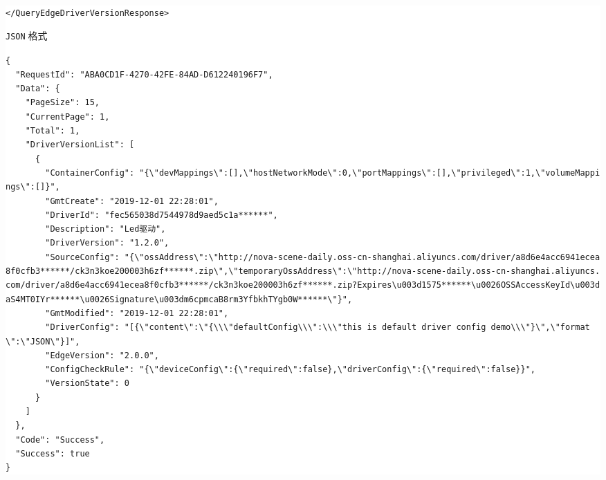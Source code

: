 ```
</QueryEdgeDriverVersionResponse>
```

`JSON` 格式

```
{
  "RequestId": "ABA0CD1F-4270-42FE-84AD-D612240196F7",
  "Data": {
    "PageSize": 15,
    "CurrentPage": 1,
    "Total": 1,
    "DriverVersionList": [
      {
        "ContainerConfig": "{\"devMappings\":[],\"hostNetworkMode\":0,\"portMappings\":[],\"privileged\":1,\"volumeMappings\":[]}",
        "GmtCreate": "2019-12-01 22:28:01",
        "DriverId": "fec565038d7544978d9aed5c1a******",
        "Description": "Led驱动",
        "DriverVersion": "1.2.0",
        "SourceConfig": "{\"ossAddress\":\"http://nova-scene-daily.oss-cn-shanghai.aliyuncs.com/driver/a8d6e4acc6941ecea8f0cfb3******/ck3n3koe200003h6zf******.zip\",\"temporaryOssAddress\":\"http://nova-scene-daily.oss-cn-shanghai.aliyuncs.com/driver/a8d6e4acc6941ecea8f0cfb3******/ck3n3koe200003h6zf******.zip?Expires\u003d1575******\u0026OSSAccessKeyId\u003daS4MT0IYr******\u0026Signature\u003dm6cpmcaB8rm3YfbkhTYgb0W******\"}",
        "GmtModified": "2019-12-01 22:28:01",
        "DriverConfig": "[{\"content\":\"{\\\"defaultConfig\\\":\\\"this is default driver config demo\\\"}\",\"format\":\"JSON\"}]",
        "EdgeVersion": "2.0.0",
        "ConfigCheckRule": "{\"deviceConfig\":{\"required\":false},\"driverConfig\":{\"required\":false}}",
        "VersionState": 0
      }
    ]
  },
  "Code": "Success",
  "Success": true
}
```

